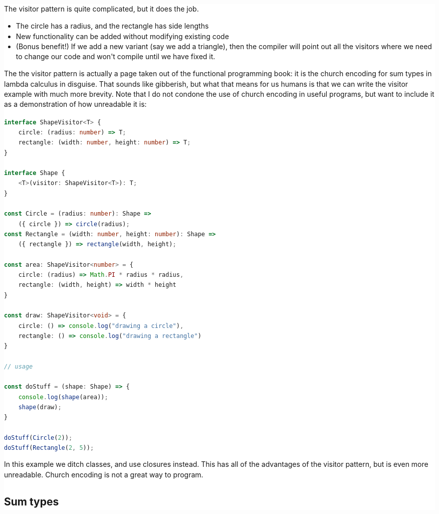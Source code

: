The visitor pattern is quite complicated, but it does the job.

- The circle has a radius, and the rectangle has side lengths
- New functionality can be added without modifying existing code
- (Bonus benefit!) If we add a new variant (say  we add a triangle), then the compiler will point out all the visitors where we need to change our code and won't compile until we have fixed it.

The the visitor pattern is actually a page taken out of the functional programming book: it is the church encoding for sum types in lambda calculus in disguise. That sounds like gibberish, but what that means for us humans is that we can write the visitor example with much more brevity. Note that I do not condone the use of church encoding in useful programs, but want to include it as a demonstration of how unreadable it is:

```typescript
interface ShapeVisitor<T> {
    circle: (radius: number) => T;
    rectangle: (width: number, height: number) => T;
}

interface Shape {
    <T>(visitor: ShapeVisitor<T>): T;
}

const Circle = (radius: number): Shape => 
    ({ circle }) => circle(radius);
const Rectangle = (width: number, height: number): Shape => 
    ({ rectangle }) => rectangle(width, height);

const area: ShapeVisitor<number> = {
    circle: (radius) => Math.PI * radius * radius,
    rectangle: (width, height) => width * height
}

const draw: ShapeVisitor<void> = {
    circle: () => console.log("drawing a circle"),
    rectangle: () => console.log("drawing a rectangle")
}

// usage

const doStuff = (shape: Shape) => {
    console.log(shape(area));
    shape(draw);
}

doStuff(Circle(2));
doStuff(Rectangle(2, 5));
```

In this example we ditch classes, and use closures instead. This has all of the advantages of the visitor pattern, but is even more unreadable. Church encoding is not a great way to program.

## Sum types
